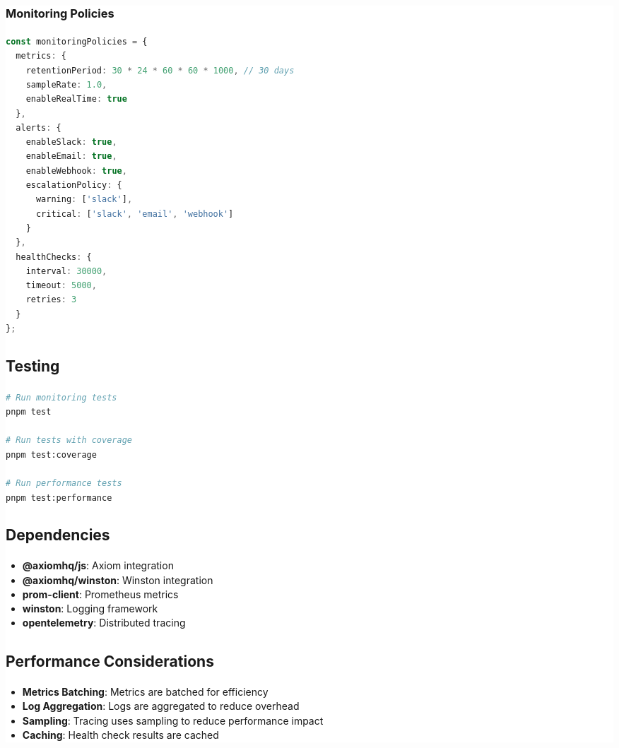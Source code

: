 ### Monitoring Policies

```typescript
const monitoringPolicies = {
  metrics: {
    retentionPeriod: 30 * 24 * 60 * 60 * 1000, // 30 days
    sampleRate: 1.0,
    enableRealTime: true
  },
  alerts: {
    enableSlack: true,
    enableEmail: true,
    enableWebhook: true,
    escalationPolicy: {
      warning: ['slack'],
      critical: ['slack', 'email', 'webhook']
    }
  },
  healthChecks: {
    interval: 30000,
    timeout: 5000,
    retries: 3
  }
};
```

## Testing

```bash
# Run monitoring tests
pnpm test

# Run tests with coverage
pnpm test:coverage

# Run performance tests
pnpm test:performance
```

## Dependencies

- **@axiomhq/js**: Axiom integration
- **@axiomhq/winston**: Winston integration
- **prom-client**: Prometheus metrics
- **winston**: Logging framework
- **opentelemetry**: Distributed tracing

## Performance Considerations

- **Metrics Batching**: Metrics are batched for efficiency
- **Log Aggregation**: Logs are aggregated to reduce overhead
- **Sampling**: Tracing uses sampling to reduce performance impact
- **Caching**: Health check results are cached
